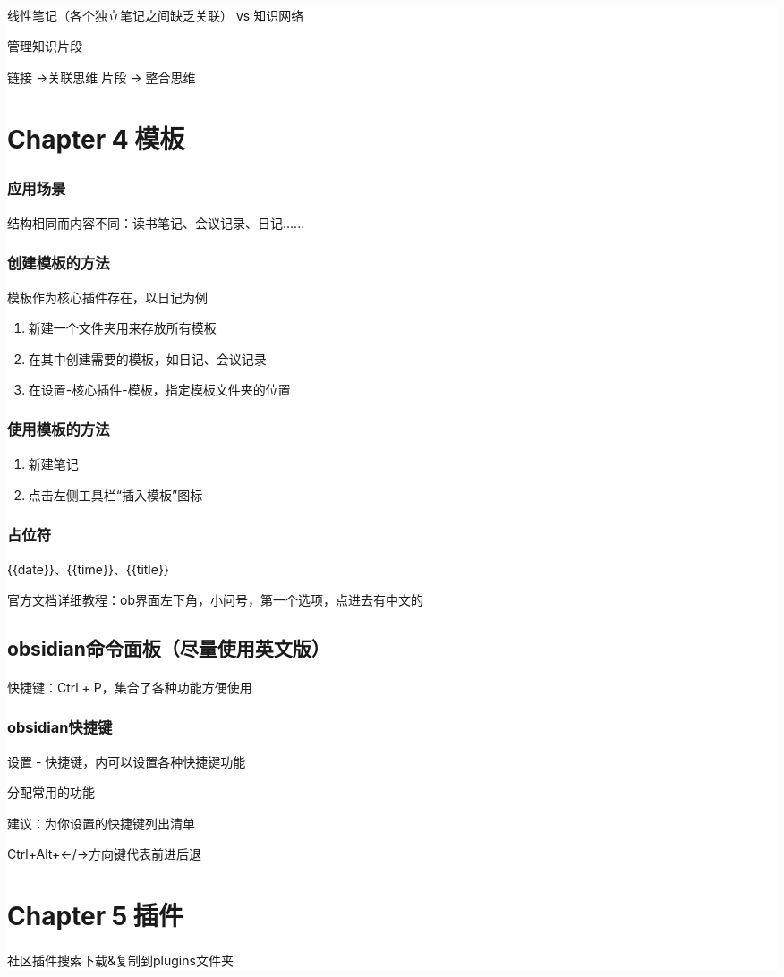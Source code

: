 线性笔记（各个独立笔记之间缺乏关联） vs 知识网络

管理知识片段

链接 ->关联思维
片段 -> 整合思维

# Chapter 4 模板

### 应用场景

结构相同而内容不同：读书笔记、会议记录、日记......

### 创建模板的方法

模板作为核心插件存在，以日记为例

1. 新建一个文件夹用来存放所有模板

2. 在其中创建需要的模板，如日记、会议记录

3. 在设置-核心插件-模板，指定模板文件夹的位置


### 使用模板的方法

1. 新建笔记

2. 点击左侧工具栏“插入模板”图标


### 占位符

{{date}}、{{time}}、{{title}}

官方文档详细教程：ob界面左下角，小问号，第一个选项，点进去有中文的


## obsidian命令面板（尽量使用英文版）

快捷键：Ctrl + P，集合了各种功能方便使用



### obsidian快捷键

设置 - 快捷键，内可以设置各种快捷键功能

分配常用的功能

建议：为你设置的快捷键列出清单

Ctrl+Alt+←/→方向键代表前进后退

# Chapter 5 插件

社区插件搜索下载&复制到plugins文件夹

